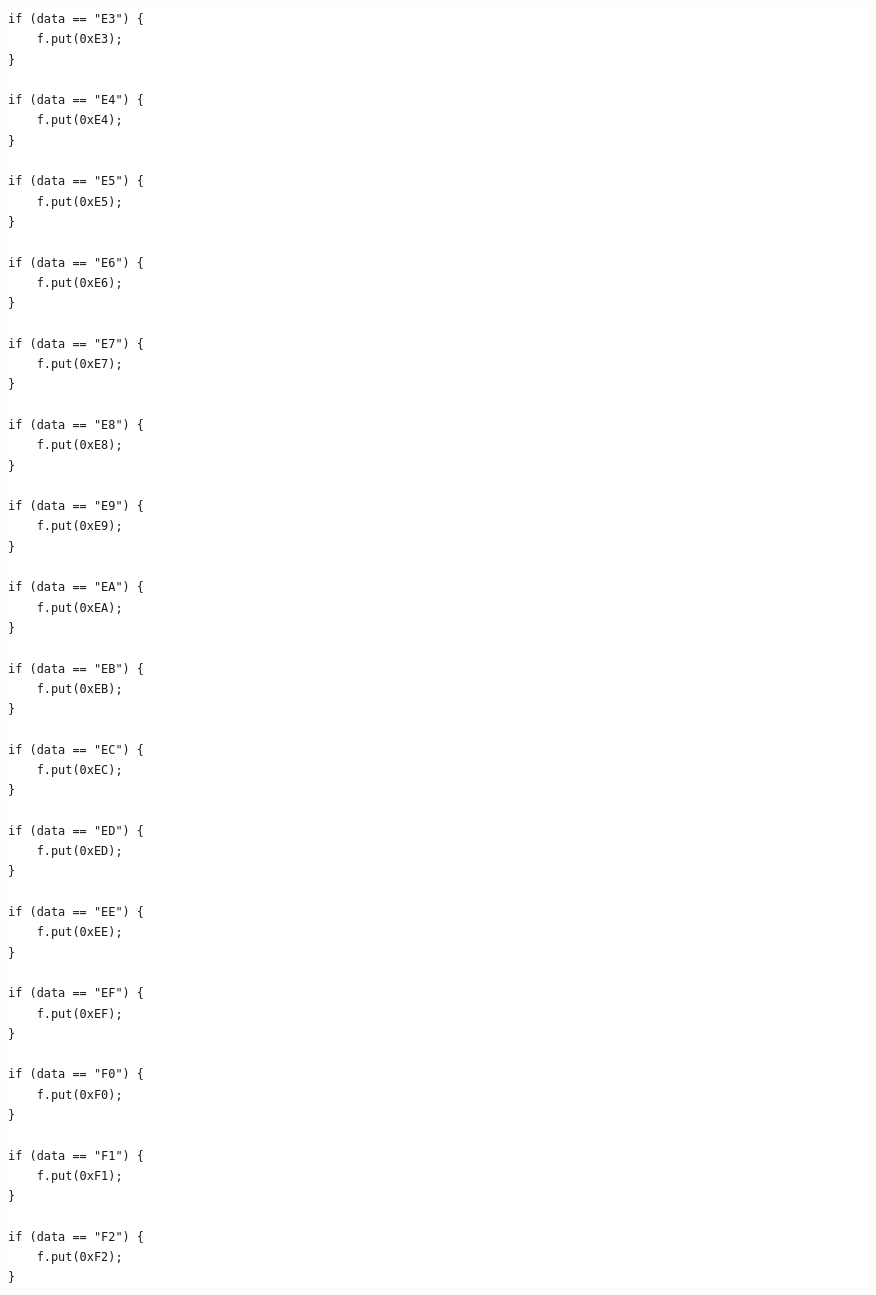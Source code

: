 ```
if (data == "E3") {
    f.put(0xE3);
}

if (data == "E4") {
    f.put(0xE4);
}

if (data == "E5") {
    f.put(0xE5);
}

if (data == "E6") {
    f.put(0xE6);
}

if (data == "E7") {
    f.put(0xE7);
}

if (data == "E8") {
    f.put(0xE8);
}

if (data == "E9") {
    f.put(0xE9);
}

if (data == "EA") {
    f.put(0xEA);
}

if (data == "EB") {
    f.put(0xEB);
}

if (data == "EC") {
    f.put(0xEC);
}

if (data == "ED") {
    f.put(0xED);
}

if (data == "EE") {
    f.put(0xEE);
}

if (data == "EF") {
    f.put(0xEF);
}

if (data == "F0") {
    f.put(0xF0);
}

if (data == "F1") {
    f.put(0xF1);
}

if (data == "F2") {
    f.put(0xF2);
}
```